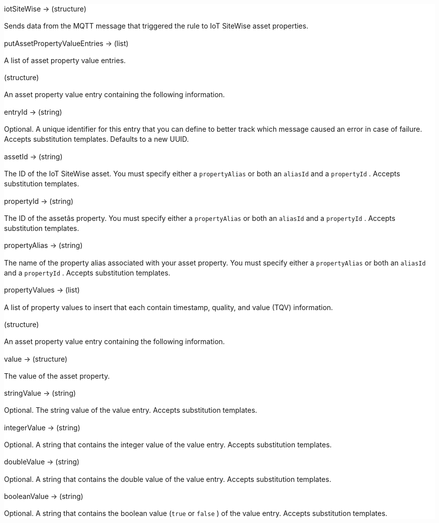 iotSiteWise -> (structure)

Sends data from the MQTT message that triggered the rule to IoT SiteWise asset properties.

putAssetPropertyValueEntries -> (list)

A list of asset property value entries.

(structure)

An asset property value entry containing the following information.

entryId -> (string)

Optional. A unique identifier for this entry that you can define to better track which message caused an error in case of failure. Accepts substitution templates. Defaults to a new UUID.

assetId -> (string)

The ID of the IoT SiteWise asset. You must specify either a `propertyAlias` or both an `aliasId` and a `propertyId` . Accepts substitution templates.

propertyId -> (string)

The ID of the assetâs property. You must specify either a `propertyAlias` or both an `aliasId` and a `propertyId` . Accepts substitution templates.

propertyAlias -> (string)

The name of the property alias associated with your asset property. You must specify either a `propertyAlias` or both an `aliasId` and a `propertyId` . Accepts substitution templates.

propertyValues -> (list)

A list of property values to insert that each contain timestamp, quality, and value (TQV) information.

(structure)

An asset property value entry containing the following information.

value -> (structure)

The value of the asset property.

stringValue -> (string)

Optional. The string value of the value entry. Accepts substitution templates.

integerValue -> (string)

Optional. A string that contains the integer value of the value entry. Accepts substitution templates.

doubleValue -> (string)

Optional. A string that contains the double value of the value entry. Accepts substitution templates.

booleanValue -> (string)

Optional. A string that contains the boolean value (`true` or `false` ) of the value entry. Accepts substitution templates.
